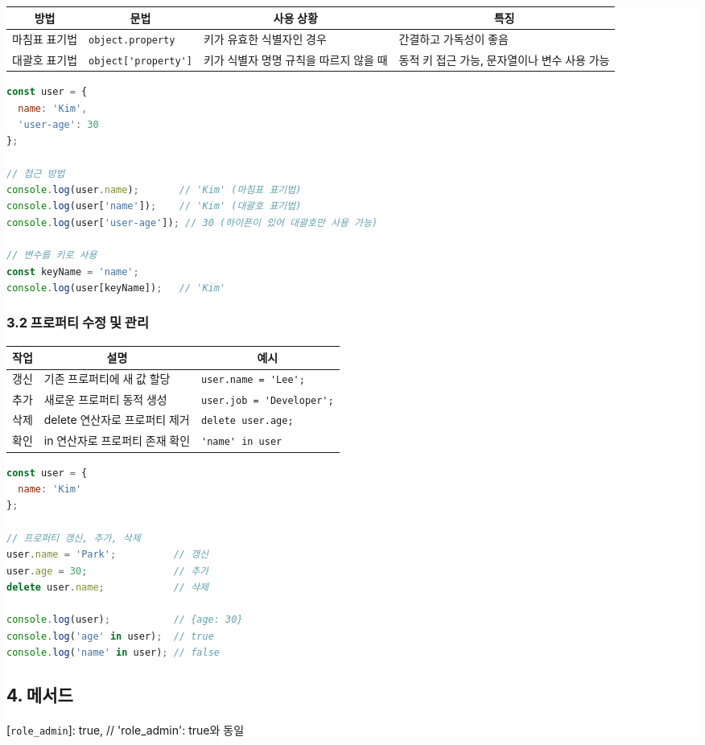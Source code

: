 | 방법 | 문법 | 사용 상황 | 특징 |
| --- | --- | --- | --- |
| 마침표 표기법 | `object.property` | 키가 유효한 식별자인 경우 | 간결하고 가독성이 좋음 |
| 대괄호 표기법 | `object['property']` | 키가 식별자 명명 규칙을 따르지 않을 때 | 동적 키 접근 가능, 문자열이나 변수 사용 가능 |

```jsx
const user = {
  name: 'Kim',
  'user-age': 30
};

// 접근 방법
console.log(user.name);       // 'Kim' (마침표 표기법)
console.log(user['name']);    // 'Kim' (대괄호 표기법)
console.log(user['user-age']); // 30 (하이픈이 있어 대괄호만 사용 가능)

// 변수를 키로 사용
const keyName = 'name';
console.log(user[keyName]);   // 'Kim'

```

### 3.2 프로퍼티 수정 및 관리

| 작업 | 설명 | 예시 |
| --- | --- | --- |
| 갱신 | 기존 프로퍼티에 새 값 할당 | `user.name = 'Lee';` |
| 추가 | 새로운 프로퍼티 동적 생성 | `user.job = 'Developer';` |
| 삭제 | delete 연산자로 프로퍼티 제거 | `delete user.age;` |
| 확인 | in 연산자로 프로퍼티 존재 확인 | `'name' in user` |

```jsx
const user = {
  name: 'Kim'
};

// 프로퍼티 갱신, 추가, 삭제
user.name = 'Park';          // 갱신
user.age = 30;               // 추가
delete user.name;            // 삭제

console.log(user);           // {age: 30}
console.log('age' in user);  // true
console.log('name' in user); // false

```

## 4. 메서드


  [`${prefix}_${id}`]: true,
  [`${prefix}_role`]: 'admin'
  [`role_admin`]: true,  // 'role_admin': true와 동일